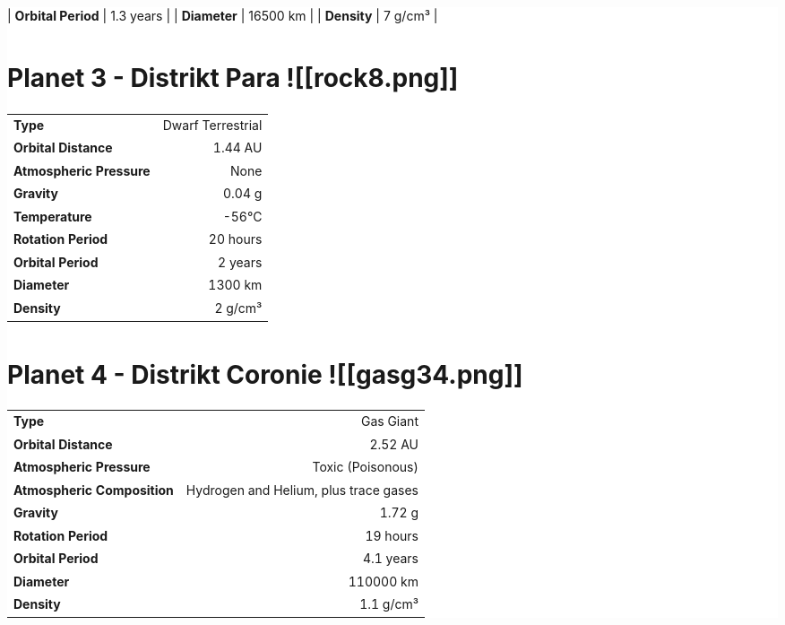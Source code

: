 | **Orbital Period** | 1.3 years |
| **Diameter**                |      16500 km | 
| **Density**                 |    7 g/cm³ |





# Planet 3 - Distrikt Para ![[rock8.png]]
|                             |                           |
| --------------------------- | -------------------------:|
| **Type**                    |             Dwarf Terrestrial |
| **Orbital Distance**        |   1.44 AU |
| **Atmospheric Pressure**    |       None |
| **Gravity**                 |        0.04 g |
| **Temperature**             |    -56°C |
| **Rotation Period**         |  20 hours |
| **Orbital Period** | 2 years |
| **Diameter**                |      1300 km | 
| **Density**                 |    2 g/cm³ |





# Planet 4 - Distrikt Coronie ![[gasg34.png]]
|                             |                           |
| --------------------------- | -------------------------:|
| **Type**                    |             Gas Giant |
| **Orbital Distance**        |   2.52 AU |
| **Atmospheric Pressure**    |       Toxic (Poisonous) |
| **Atmospheric Composition** |      Hydrogen and Helium, plus trace gases |
| **Gravity**                 |        1.72 g |
| **Rotation Period**         |  19 hours |
| **Orbital Period** | 4.1 years |
| **Diameter**                |      110000 km | 
| **Density**                 |    1.1 g/cm³ |
